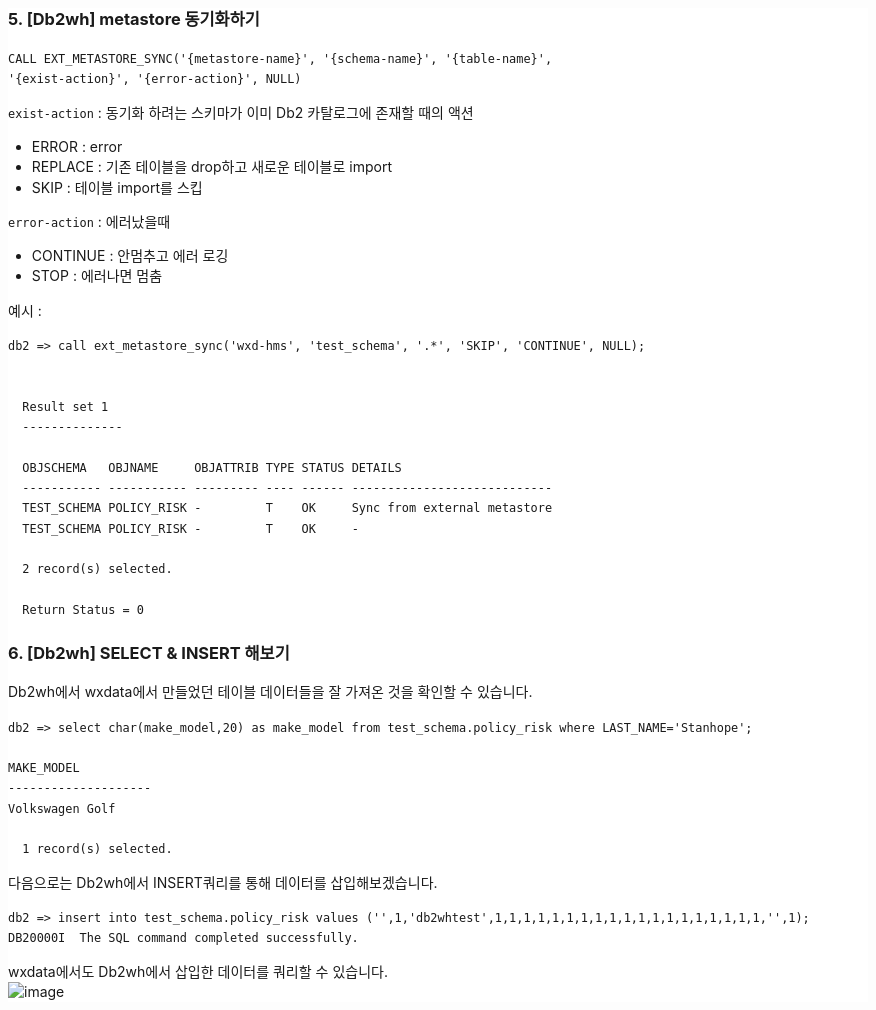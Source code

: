 ### 5. [Db2wh] metastore 동기화하기

~~~
CALL EXT_METASTORE_SYNC('{metastore-name}', '{schema-name}', '{table-name}',
'{exist-action}', '{error-action}', NULL)
~~~

`exist-action` : 동기화 하려는 스키마가 이미 Db2 카탈로그에 존재할 때의 액션  
- ERROR : error  
- REPLACE : 기존 테이블을 drop하고 새로운 테이블로 import  
- SKIP : 테이블 import를 스킵  

`error-action` : 에러났을때  
- CONTINUE : 안멈추고 에러 로깅  
- STOP : 에러나면 멈춤  


예시 :   
~~~
db2 => call ext_metastore_sync('wxd-hms', 'test_schema', '.*', 'SKIP', 'CONTINUE', NULL);


  Result set 1
  --------------

  OBJSCHEMA   OBJNAME     OBJATTRIB TYPE STATUS DETAILS                     
  ----------- ----------- --------- ---- ------ ----------------------------
  TEST_SCHEMA POLICY_RISK -         T    OK     Sync from external metastore
  TEST_SCHEMA POLICY_RISK -         T    OK     -                           

  2 record(s) selected.

  Return Status = 0
~~~

### 6. [Db2wh] SELECT & INSERT 해보기

Db2wh에서 wxdata에서 만들었던 테이블 데이터들을 잘 가져온 것을 확인할 수 있습니다.  
~~~
db2 => select char(make_model,20) as make_model from test_schema.policy_risk where LAST_NAME='Stanhope';

MAKE_MODEL          
--------------------
Volkswagen Golf     

  1 record(s) selected.
~~~

다음으로는 Db2wh에서 INSERT쿼리를 통해 데이터를 삽입해보겠습니다.  
~~~
db2 => insert into test_schema.policy_risk values ('',1,'db2whtest',1,1,1,1,1,1,1,1,1,1,1,1,1,1,1,1,1,1,1,'',1);
DB20000I  The SQL command completed successfully.
~~~
wxdata에서도 Db2wh에서 삽입한 데이터를 쿼리할 수 있습니다.  
![image](https://github.com/GRuuuuu/hololy-img-repo/assets/15958325/c2177e84-a6f8-42a0-a585-efcdf8727089)   
